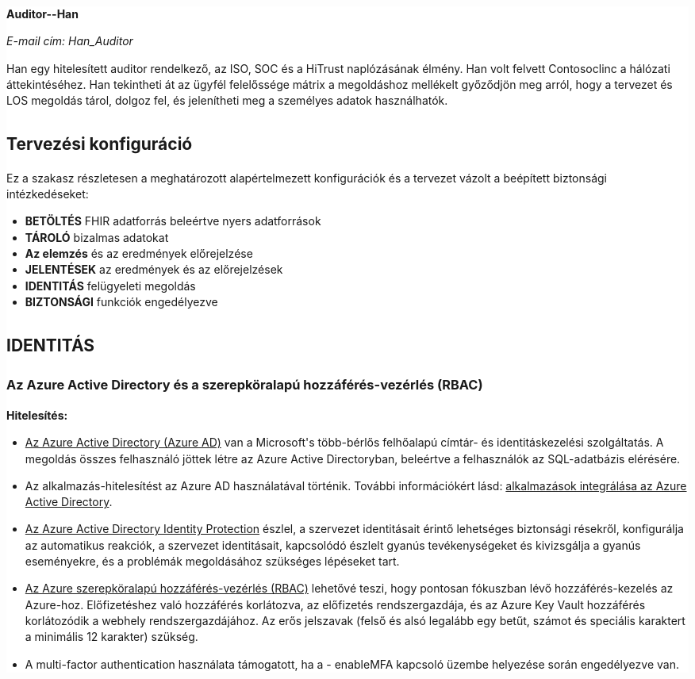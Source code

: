 **Auditor--Han**

*E-mail cím: Han\_Auditor*

Han egy hitelesített auditor rendelkező, az ISO, SOC és a HiTrust naplózásának élmény. Han volt felvett Contosoclinc a hálózati áttekintéséhez. Han tekintheti át az ügyfél felelőssége mátrix a megoldáshoz mellékelt győződjön meg arról, hogy a tervezet és LOS megoldás tárol, dolgoz fel, és jelenítheti meg a személyes adatok használhatók.


## <a name="design-configuration"></a>Tervezési konfiguráció


Ez a szakasz részletesen a meghatározott alapértelmezett konfigurációk és a tervezet vázolt a beépített biztonsági intézkedéseket:

- **BETÖLTÉS** FHIR adatforrás beleértve nyers adatforrások
- **TÁROLÓ** bizalmas adatokat
- **Az elemzés** és az eredmények előrejelzése
- **JELENTÉSEK** az eredmények és az előrejelzések
- **IDENTITÁS** felügyeleti megoldás
- **BIZTONSÁGI** funkciók engedélyezve


## <a name="identity"></a>IDENTITÁS 

### <a name="azure-active-directory-and-role-based-access-control-rbac"></a>Az Azure Active Directory és a szerepköralapú hozzáférés-vezérlés (RBAC)


**Hitelesítés:**

-   [Az Azure Active Directory (Azure AD)](https://azure.microsoft.com/services/active-directory/) van a Microsoft\'s több-bérlős felhőalapú címtár- és identitáskezelési szolgáltatás. A megoldás összes felhasználó jöttek létre az Azure Active Directoryban, beleértve a felhasználók az SQL-adatbázis elérésére.



-   Az alkalmazás-hitelesítést az Azure AD használatával történik. További információkért lásd: [alkalmazások integrálása az Azure Active Directory](/azure/active-directory/develop/active-directory-integrating-applications).

-   [Az Azure Active Directory Identity Protection](/azure/active-directory/active-directory-identityprotection) észlel, a szervezet identitásait érintő lehetséges biztonsági résekről, konfigurálja az automatikus reakciók, a szervezet identitásait, kapcsolódó észlelt gyanús tevékenységeket és kivizsgálja a gyanús eseményekre, és a problémák megoldásához szükséges lépéseket tart.

-   [Az Azure szerepköralapú hozzáférés-vezérlés (RBAC)](/azure/role-based-access-control/role-assignments-portal) lehetővé teszi, hogy pontosan fókuszban lévő hozzáférés-kezelés az Azure-hoz. Előfizetéshez való hozzáférés korlátozva, az előfizetés rendszergazdája, és az Azure Key Vault hozzáférés korlátozódik a webhely rendszergazdájához. Az erős jelszavak (felső és alsó legalább egy betűt, számot és speciális karaktert a minimális 12 karakter) szükség.

-   A multi-factor authentication használata támogatott, ha a - enableMFA kapcsoló üzembe helyezése során engedélyezve van.
